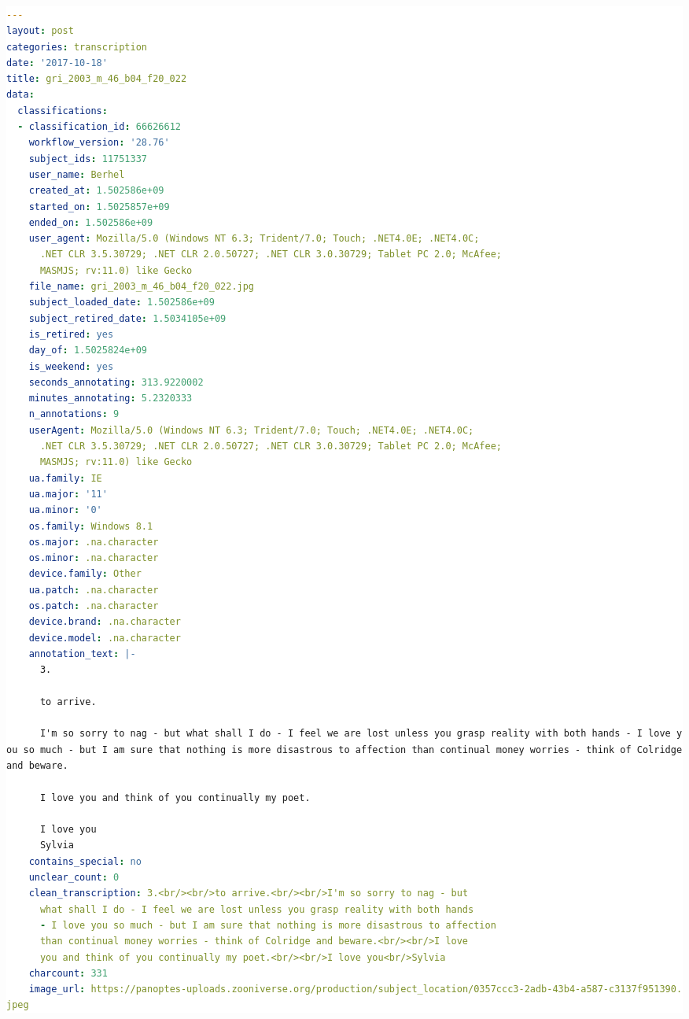 ```yaml
---
layout: post
categories: transcription
date: '2017-10-18'
title: gri_2003_m_46_b04_f20_022
data:
  classifications:
  - classification_id: 66626612
    workflow_version: '28.76'
    subject_ids: 11751337
    user_name: Berhel
    created_at: 1.502586e+09
    started_on: 1.5025857e+09
    ended_on: 1.502586e+09
    user_agent: Mozilla/5.0 (Windows NT 6.3; Trident/7.0; Touch; .NET4.0E; .NET4.0C;
      .NET CLR 3.5.30729; .NET CLR 2.0.50727; .NET CLR 3.0.30729; Tablet PC 2.0; McAfee;
      MASMJS; rv:11.0) like Gecko
    file_name: gri_2003_m_46_b04_f20_022.jpg
    subject_loaded_date: 1.502586e+09
    subject_retired_date: 1.5034105e+09
    is_retired: yes
    day_of: 1.5025824e+09
    is_weekend: yes
    seconds_annotating: 313.9220002
    minutes_annotating: 5.2320333
    n_annotations: 9
    userAgent: Mozilla/5.0 (Windows NT 6.3; Trident/7.0; Touch; .NET4.0E; .NET4.0C;
      .NET CLR 3.5.30729; .NET CLR 2.0.50727; .NET CLR 3.0.30729; Tablet PC 2.0; McAfee;
      MASMJS; rv:11.0) like Gecko
    ua.family: IE
    ua.major: '11'
    ua.minor: '0'
    os.family: Windows 8.1
    os.major: .na.character
    os.minor: .na.character
    device.family: Other
    ua.patch: .na.character
    os.patch: .na.character
    device.brand: .na.character
    device.model: .na.character
    annotation_text: |-
      3.

      to arrive.

      I'm so sorry to nag - but what shall I do - I feel we are lost unless you grasp reality with both hands - I love you so much - but I am sure that nothing is more disastrous to affection than continual money worries - think of Colridge and beware.

      I love you and think of you continually my poet.

      I love you
      Sylvia
    contains_special: no
    unclear_count: 0
    clean_transcription: 3.<br/><br/>to arrive.<br/><br/>I'm so sorry to nag - but
      what shall I do - I feel we are lost unless you grasp reality with both hands
      - I love you so much - but I am sure that nothing is more disastrous to affection
      than continual money worries - think of Colridge and beware.<br/><br/>I love
      you and think of you continually my poet.<br/><br/>I love you<br/>Sylvia
    charcount: 331
    image_url: https://panoptes-uploads.zooniverse.org/production/subject_location/0357ccc3-2adb-43b4-a587-c3137f951390.jpeg
```